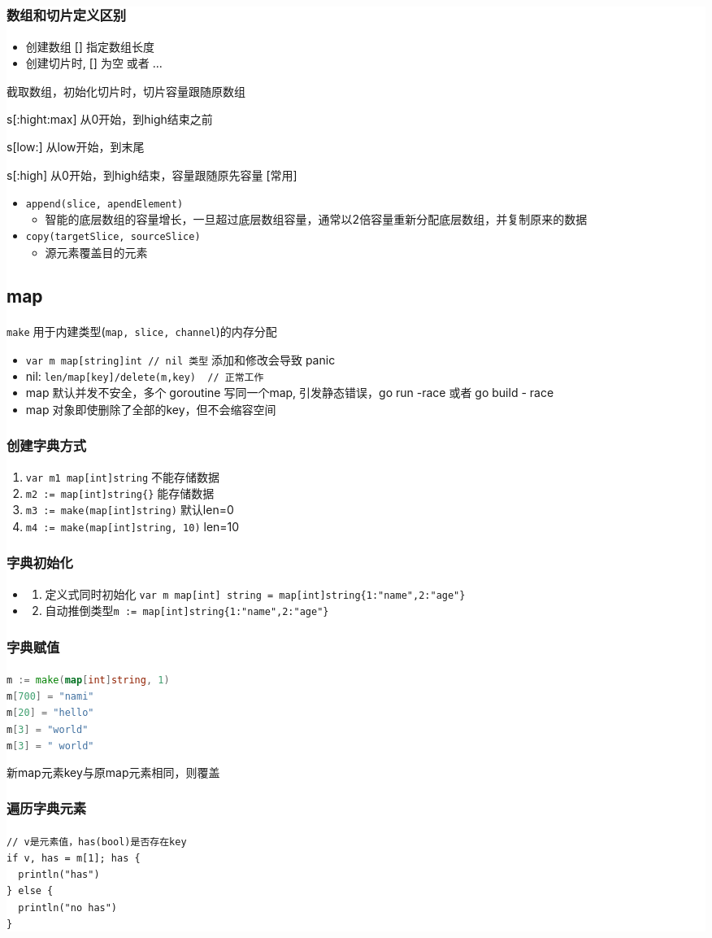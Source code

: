 ### 数组和切片定义区别

- 创建数组 [] 指定数组长度
- 创建切片时, [] 为空 或者 ...

截取数组，初始化切片时，切片容量跟随原数组

s[:hight:max] 从0开始，到high结束之前

s[low:] 从low开始，到末尾

s[:high] 从0开始，到high结束，容量跟随原先容量 [常用]

- `append(slice, apendElement)`
  - 智能的底层数组的容量增长，一旦超过底层数组容量，通常以2倍容量重新分配底层数组，并复制原来的数据
- `copy(targetSlice, sourceSlice)`
  - 源元素覆盖目的元素

## map

`make` 用于内建类型(`map, slice, channel`)的内存分配

- `var m map[string]int // nil 类型` 添加和修改会导致 panic
- nil: `len/map[key]/delete(m,key)  // 正常工作` 
- map 默认并发不安全，多个 goroutine 写同一个map, 引发静态错误，go run -race 或者 go build - race
- map 对象即使删除了全部的key，但不会缩容空间

### 创建字典方式

1. `var m1 map[int]string` 不能存储数据
2. `m2 := map[int]string{}` 能存储数据
3. `m3 := make(map[int]string)` 默认len=0
4. `m4 := make(map[int]string, 10)` len=10

### 字典初始化
  
- 1. 定义式同时初始化 `var m map[int] string = map[int]string{1:"name",2:"age"}`
- 2. 自动推倒类型`m := map[int]string{1:"name",2:"age"}`

### 字典赋值
  
```go
m := make(map[int]string, 1)
m[700] = "nami"
m[20] = "hello"
m[3] = "world"
m[3] = " world"
```

新map元素key与原map元素相同，则覆盖


### 遍历字典元素

```cgo
// v是元素值，has(bool)是否存在key
if v, has = m[1]; has {
  println("has")
} else {
  println("no has")
} 
```
